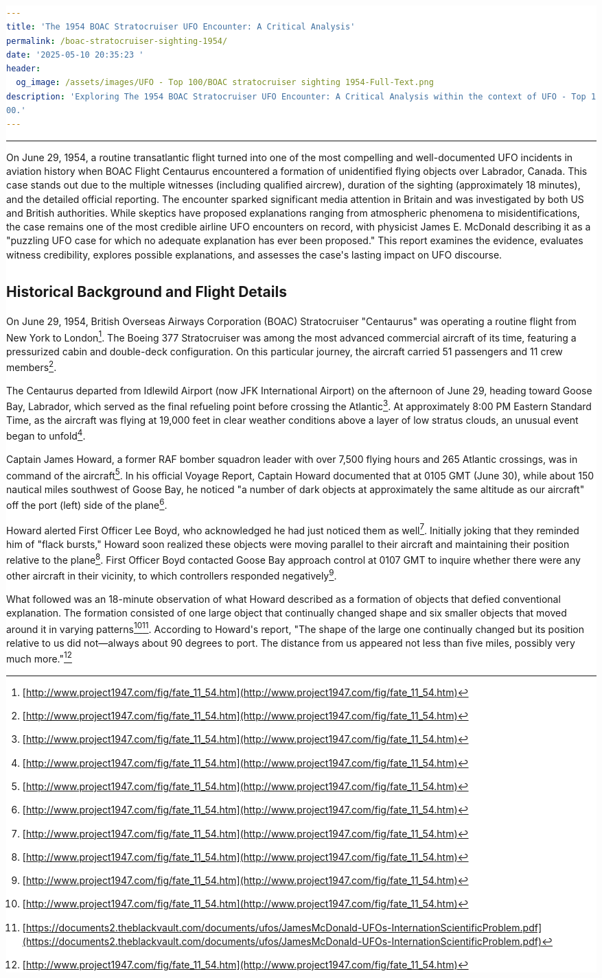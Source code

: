 ```yaml
---
title: 'The 1954 BOAC Stratocruiser UFO Encounter: A Critical Analysis'
permalink: /boac-stratocruiser-sighting-1954/
date: '2025-05-10 20:35:23 '
header:
  og_image: /assets/images/UFO - Top 100/BOAC stratocruiser sighting 1954-Full-Text.png
description: 'Exploring The 1954 BOAC Stratocruiser UFO Encounter: A Critical Analysis within the context of UFO - Top 100.'
---
```



---


On June 29, 1954, a routine transatlantic flight turned into one of the most compelling and well-documented UFO incidents in aviation history when BOAC Flight Centaurus encountered a formation of unidentified flying objects over Labrador, Canada. This case stands out due to the multiple witnesses (including qualified aircrew), duration of the sighting (approximately 18 minutes), and the detailed official reporting. The encounter sparked significant media attention in Britain and was investigated by both US and British authorities. While skeptics have proposed explanations ranging from atmospheric phenomena to misidentifications, the case remains one of the most credible airline UFO encounters on record, with physicist James E. McDonald describing it as a "puzzling UFO case for which no adequate explanation has ever been proposed." This report examines the evidence, evaluates witness credibility, explores possible explanations, and assesses the case's lasting impact on UFO discourse.

## Historical Background and Flight Details

On June 29, 1954, British Overseas Airways Corporation (BOAC) Stratocruiser "Centaurus" was operating a routine flight from New York to London[^1]. The Boeing 377 Stratocruiser was among the most advanced commercial aircraft of its time, featuring a pressurized cabin and double-deck configuration. On this particular journey, the aircraft carried 51 passengers and 11 crew members[^1].

The Centaurus departed from Idlewild Airport (now JFK International Airport) on the afternoon of June 29, heading toward Goose Bay, Labrador, which served as the final refueling point before crossing the Atlantic[^1]. At approximately 8:00 PM Eastern Standard Time, as the aircraft was flying at 19,000 feet in clear weather conditions above a layer of low stratus clouds, an unusual event began to unfold[^1].

Captain James Howard, a former RAF bomber squadron leader with over 7,500 flying hours and 265 Atlantic crossings, was in command of the aircraft[^1]. In his official Voyage Report, Captain Howard documented that at 0105 GMT (June 30), while about 150 nautical miles southwest of Goose Bay, he noticed "a number of dark objects at approximately the same altitude as our aircraft" off the port (left) side of the plane[^1].

Howard alerted First Officer Lee Boyd, who acknowledged he had just noticed them as well[^1]. Initially joking that they reminded him of "flack bursts," Howard soon realized these objects were moving parallel to their aircraft and maintaining their position relative to the plane[^1]. First Officer Boyd contacted Goose Bay approach control at 0107 GMT to inquire whether there were any other aircraft in their vicinity, to which controllers responded negatively[^1].

What followed was an 18-minute observation of what Howard described as a formation of objects that defied conventional explanation. The formation consisted of one large object that continually changed shape and six smaller objects that moved around it in varying patterns[^1][^7]. According to Howard's report, "The shape of the large one continually changed but its position relative to us did not—always about 90 degrees to port. The distance from us appeared not less than five miles, possibly very much more."[^1]


[^1]: [http://www.project1947.com/fig/fate_11_54.htm](http://www.project1947.com/fig/fate_11_54.htm)
[^2]: [https://www.cia.gov/readingroom/document/cia-rdp81r00560r000100010001-0](https://www.cia.gov/readingroom/document/cia-rdp81r00560r000100010001-0)
[^3]: [https://en.wikipedia.org/wiki/1954_BOAC_Boeing_377_crash](https://en.wikipedia.org/wiki/1954_BOAC_Boeing_377_crash)
[^4]: [https://www.youtube.com/watch?v=S96RPhlknj0](https://www.youtube.com/watch?v=S96RPhlknj0)
[^5]: [http://kirkmcd.princeton.edu/JEMcDonald/mcdonald_acm_013069.pdf](http://kirkmcd.princeton.edu/JEMcDonald/mcdonald_acm_013069.pdf)
[^6]: [https://www.youtube.com/watch?v=DpGgv1xuY6M](https://www.youtube.com/watch?v=DpGgv1xuY6M)
[^7]: [https://documents2.theblackvault.com/documents/ufos/JamesMcDonald-UFOs-InternationScientificProblem.pdf](https://documents2.theblackvault.com/documents/ufos/JamesMcDonald-UFOs-InternationScientificProblem.pdf)
[^8]: [https://www.cia.gov/readingroom/document/cia-rdp81r00560r000100010002-9](https://www.cia.gov/readingroom/document/cia-rdp81r00560r000100010002-9)
[^9]: [http://news.bbc.co.uk/2/hi/science/nature/392451.stm](http://news.bbc.co.uk/2/hi/science/nature/392451.stm)
[^10]: [https://ia601405.us.archive.org/28/items/B-001-014-055/B-001-014-055.pdf](https://ia601405.us.archive.org/28/items/B-001-014-055/B-001-014-055.pdf)
[^11]: [http://kirkmcd.princeton.edu/JEMcDonald/mcdonald_031268.pdf](http://kirkmcd.princeton.edu/JEMcDonald/mcdonald_031268.pdf)
[^12]: [https://archive.org/details/twitter-1013753618296696832](https://archive.org/details/twitter-1013753618296696832)
[^13]: [https://www.reddit.com/r/HighStrangeness/comments/1fn6qmp/shapeshifting_ufo_reported_by_pilots_in_1954/](https://www.reddit.com/r/HighStrangeness/comments/1fn6qmp/shapeshifting_ufo_reported_by_pilots_in_1954/)
[^14]: [https://twitter.com/BBCArchive/status/1013753618296696832](https://twitter.com/BBCArchive/status/1013753618296696832)
[^15]: [https://media.nationalarchives.gov.uk/index.php/cold-war-ufos/](https://media.nationalarchives.gov.uk/index.php/cold-war-ufos/)
[^16]: [https://www.reddit.com/r/UFOs/comments/o54vv6/1954_cap_james_howard_sketched_a_ufo_he_and_his/](https://www.reddit.com/r/UFOs/comments/o54vv6/1954_cap_james_howard_sketched_a_ufo_he_and_his/)
[^17]: [https://en.wikipedia.org/wiki/UFO_sightings_in_the_United_Kingdom](https://en.wikipedia.org/wiki/UFO_sightings_in_the_United_Kingdom)
[^18]: [https://en.wikipedia.org/wiki/Psychosocial_UFO_hypothesis](https://en.wikipedia.org/wiki/Psychosocial_UFO_hypothesis)
[^19]: [https://en.wikipedia.org/wiki/UFO_conspiracy_theories](https://en.wikipedia.org/wiki/UFO_conspiracy_theories)
[^20]: [https://apps.dtic.mil/sti/tr/pdf/AD0688332.pdf](https://apps.dtic.mil/sti/tr/pdf/AD0688332.pdf)
[^21]: [https://apps.dtic.mil/sti/tr/pdf/AD0680975.pdf](https://apps.dtic.mil/sti/tr/pdf/AD0680975.pdf)